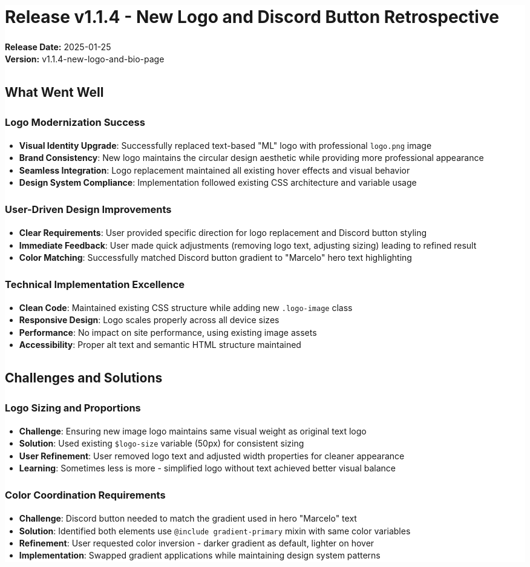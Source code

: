 # Release v1.1.4 - New Logo and Discord Button Retrospective

**Release Date:** 2025-01-25  
**Version:** v1.1.4-new-logo-and-bio-page

## What Went Well

### Logo Modernization Success
- **Visual Identity Upgrade**: Successfully replaced text-based "ML" logo with professional `logo.png` image
- **Brand Consistency**: New logo maintains the circular design aesthetic while providing more professional appearance
- **Seamless Integration**: Logo replacement maintained all existing hover effects and visual behavior
- **Design System Compliance**: Implementation followed existing CSS architecture and variable usage

### User-Driven Design Improvements
- **Clear Requirements**: User provided specific direction for logo replacement and Discord button styling
- **Immediate Feedback**: User made quick adjustments (removing logo text, adjusting sizing) leading to refined result
- **Color Matching**: Successfully matched Discord button gradient to "Marcelo" hero text highlighting

### Technical Implementation Excellence
- **Clean Code**: Maintained existing CSS structure while adding new `.logo-image` class
- **Responsive Design**: Logo scales properly across all device sizes
- **Performance**: No impact on site performance, using existing image assets
- **Accessibility**: Proper alt text and semantic HTML structure maintained

## Challenges and Solutions

### Logo Sizing and Proportions
- **Challenge**: Ensuring new image logo maintains same visual weight as original text logo
- **Solution**: Used existing `$logo-size` variable (50px) for consistent sizing
- **User Refinement**: User removed logo text and adjusted width properties for cleaner appearance
- **Learning**: Sometimes less is more - simplified logo without text achieved better visual balance

### Color Coordination Requirements
- **Challenge**: Discord button needed to match the gradient used in hero "Marcelo" text
- **Solution**: Identified both elements use `@include gradient-primary` mixin with same color variables
- **Refinement**: User requested color inversion - darker gradient as default, lighter on hover
- **Implementation**: Swapped gradient applications while maintaining design system patterns
